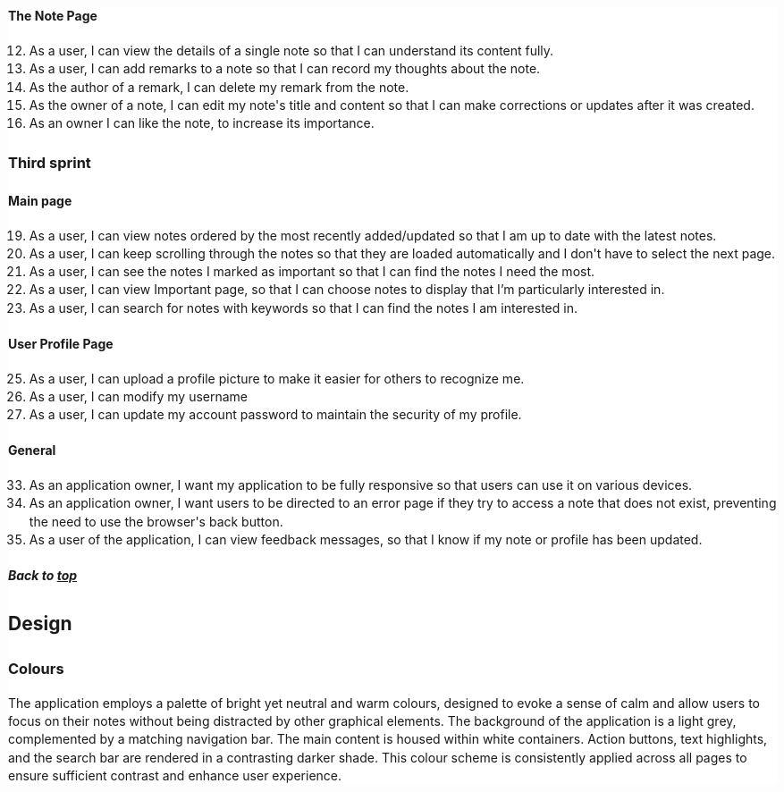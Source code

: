 #### The Note Page 

12. As a user, I can view the details of a single note so that I can understand its content fully.
14. As a user, I can add remarks to a note so that I can record my thoughts about the note.
17. As the author of a remark, I can delete my remark from the note.
18. As the owner of a note, I can edit my note's title and content so that I can make corrections or updates after it was created.
19. As an owner I can like the note, to increase its importance.

### Third sprint

#### Main page 

19. As a user, I can view notes ordered by the most recently added/updated so that I am up to date with the latest notes.
20. As a user, I can keep scrolling through the notes so that they are loaded automatically and I don't have to select the next page.
21. As a user, I can see the notes I marked as important so that I can find the notes I need the most.
23. As a user, I can view Important page, so that I can choose notes to display that I’m particularly interested in.
24. As a user, I can search for notes with keywords so that I can find the notes I am interested in.

#### User Profile Page 

25. As a user, I can upload a profile picture to make it easier for others to recognize me.
27. As a user, I can modify my username
28. As a user, I can update my account password to maintain the security of my profile.

#### General

33. As an application owner, I want my application to be fully responsive so that users can use it on various devices.
34. As an application owner, I want users to be directed to an error page if they try to access a note that does not exist, preventing the need to use the browser's back button.
35. As a user of the application, I can view feedback messages, so that I know if my note or profile has been updated.


##### Back to [top](#table-of-contents)


## Design

### Colours

The application employs a palette of bright yet neutral and warm colours, designed to evoke a sense of calm and allow users to focus on their notes without being distracted by other graphical elements. The background of the application is a light grey, complemented by a matching navigation bar. The main content is housed within white containers. Action buttons, text highlights, and the search bar are rendered in a contrasting darker shade. This colour scheme is consistently applied across all pages to ensure sufficient contrast and enhance user experience.
